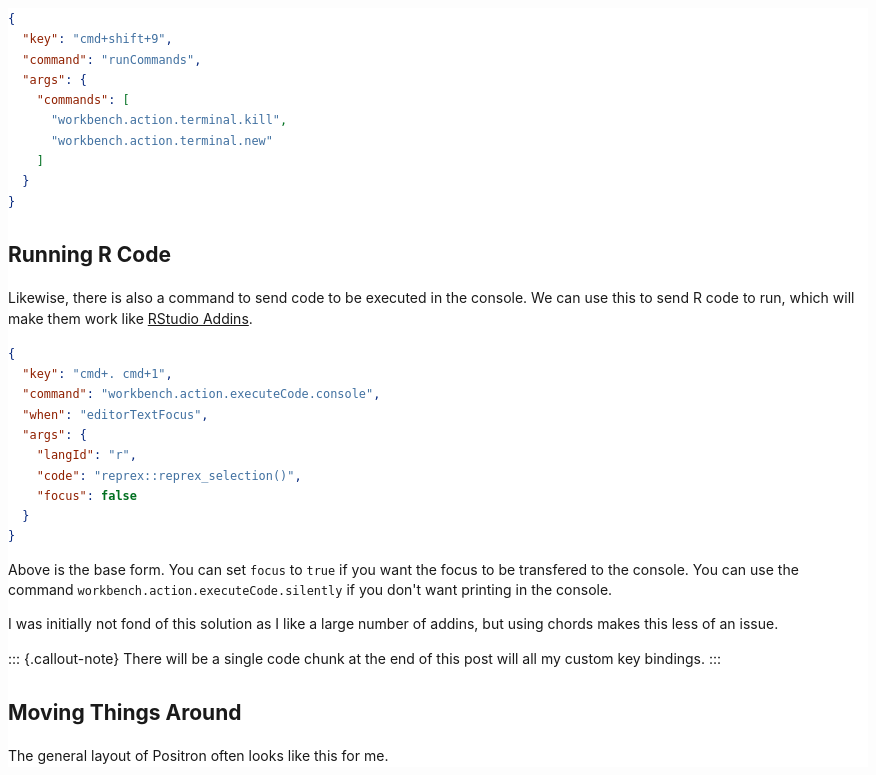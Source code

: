 ```json
{
  "key": "cmd+shift+9",
  "command": "runCommands",
  "args": {
    "commands": [
      "workbench.action.terminal.kill",  
      "workbench.action.terminal.new"
    ]
  }
}
```

## Running R Code

Likewise, there is also a command to send code to be executed in the console.
We can use this to send R code to run,
which will make them work like [RStudio Addins](https://rstudio.github.io/rstudio-extensions/rstudio_addins.html).

```json
{
  "key": "cmd+. cmd+1",
  "command": "workbench.action.executeCode.console",
  "when": "editorTextFocus",
  "args": {
    "langId": "r",
    "code": "reprex::reprex_selection()",
    "focus": false
  }
}
```

Above is the base form.
You can set `focus` to `true` if you want the focus to be transfered to the console.
You can use the command `workbench.action.executeCode.silently` if you don't want printing in the console.


I was initially not fond of this solution as I like a large number of addins,
but using chords makes this less of an issue.

::: {.callout-note}
There will be a single code chunk at the end of this post will all my custom key bindings.
:::

## Moving Things Around

The general layout of Positron often looks like this for me.
